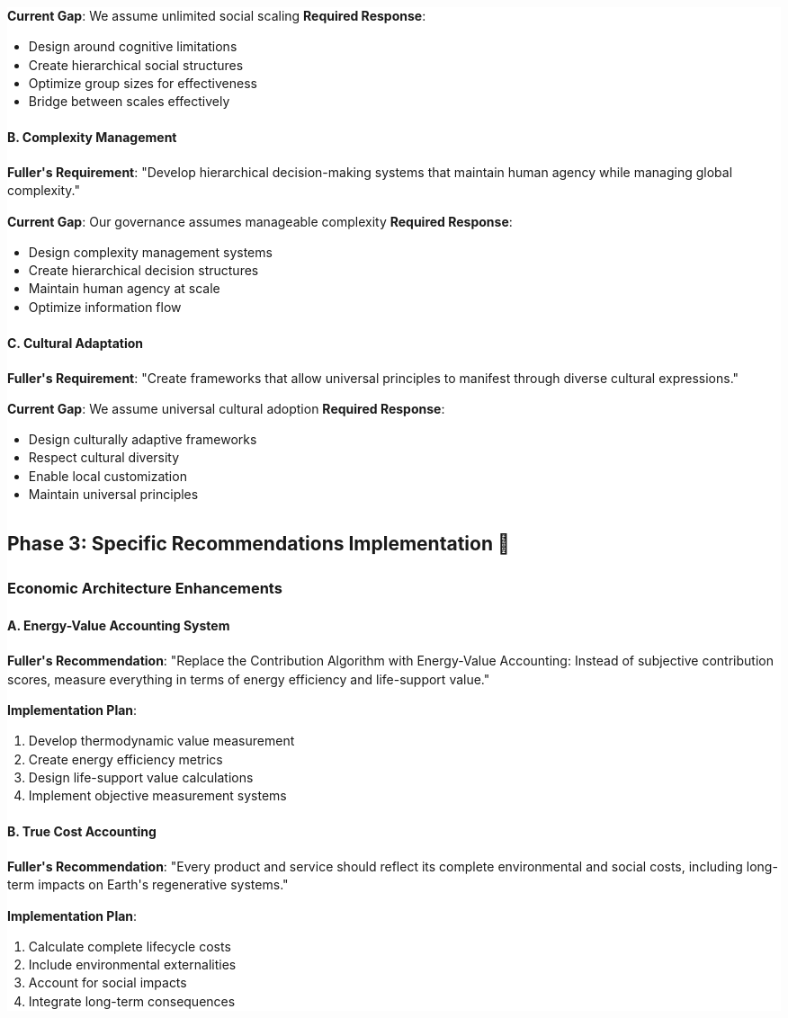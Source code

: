 **Current Gap**: We assume unlimited social scaling
**Required Response**:
- Design around cognitive limitations
- Create hierarchical social structures
- Optimize group sizes for effectiveness
- Bridge between scales effectively

#### B. Complexity Management
**Fuller's Requirement**: "Develop hierarchical decision-making systems that maintain human agency while managing global complexity."

**Current Gap**: Our governance assumes manageable complexity
**Required Response**:
- Design complexity management systems
- Create hierarchical decision structures
- Maintain human agency at scale
- Optimize information flow

#### C. Cultural Adaptation
**Fuller's Requirement**: "Create frameworks that allow universal principles to manifest through diverse cultural expressions."

**Current Gap**: We assume universal cultural adoption
**Required Response**:
- Design culturally adaptive frameworks
- Respect cultural diversity
- Enable local customization
- Maintain universal principles

## Phase 3: Specific Recommendations Implementation 🎯

### Economic Architecture Enhancements

#### A. Energy-Value Accounting System
**Fuller's Recommendation**: "Replace the Contribution Algorithm with Energy-Value Accounting: Instead of subjective contribution scores, measure everything in terms of energy efficiency and life-support value."

**Implementation Plan**:
1. Develop thermodynamic value measurement
2. Create energy efficiency metrics
3. Design life-support value calculations
4. Implement objective measurement systems

#### B. True Cost Accounting
**Fuller's Recommendation**: "Every product and service should reflect its complete environmental and social costs, including long-term impacts on Earth's regenerative systems."

**Implementation Plan**:
1. Calculate complete lifecycle costs
2. Include environmental externalities
3. Account for social impacts
4. Integrate long-term consequences
